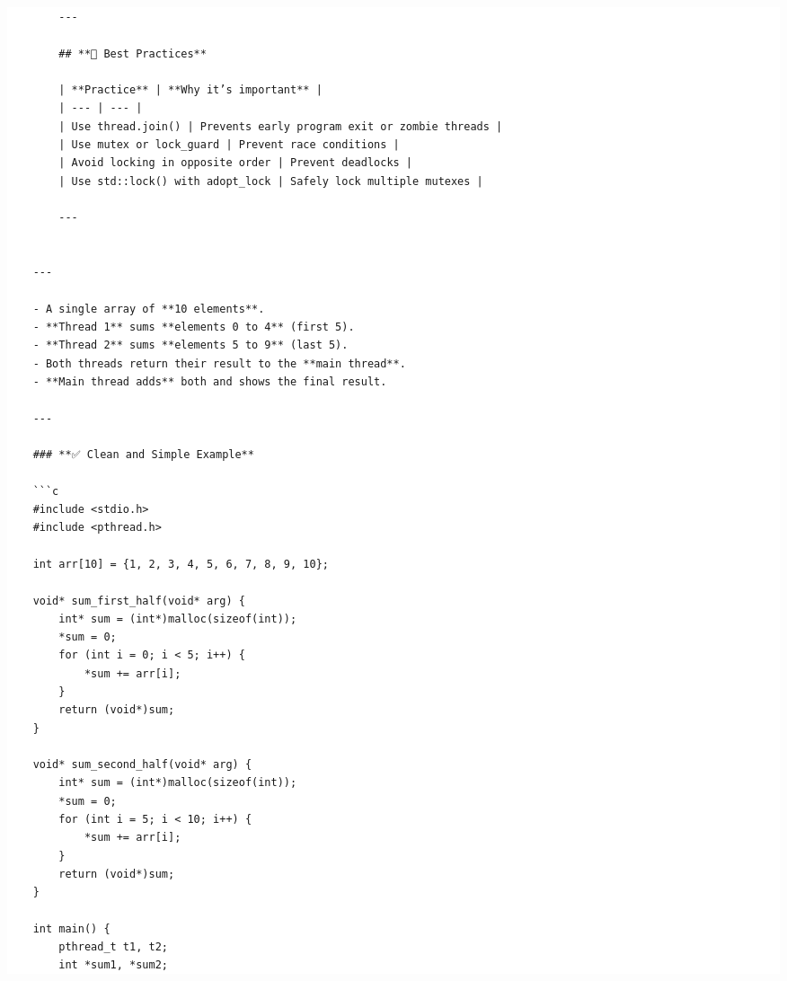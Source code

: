             ---
            
            ## **🧠 Best Practices**
            
            | **Practice** | **Why it’s important** |
            | --- | --- |
            | Use thread.join() | Prevents early program exit or zombie threads |
            | Use mutex or lock_guard | Prevent race conditions |
            | Avoid locking in opposite order | Prevent deadlocks |
            | Use std::lock() with adopt_lock | Safely lock multiple mutexes |
            
            ---
            
        
        ---
        
        - A single array of **10 elements**.
        - **Thread 1** sums **elements 0 to 4** (first 5).
        - **Thread 2** sums **elements 5 to 9** (last 5).
        - Both threads return their result to the **main thread**.
        - **Main thread adds** both and shows the final result.
        
        ---
        
        ### **✅ Clean and Simple Example**
        
        ```c
        #include <stdio.h>
        #include <pthread.h>
        
        int arr[10] = {1, 2, 3, 4, 5, 6, 7, 8, 9, 10};
        
        void* sum_first_half(void* arg) {
            int* sum = (int*)malloc(sizeof(int));
            *sum = 0;
            for (int i = 0; i < 5; i++) {
                *sum += arr[i];
            }
            return (void*)sum;
        }
        
        void* sum_second_half(void* arg) {
            int* sum = (int*)malloc(sizeof(int));
            *sum = 0;
            for (int i = 5; i < 10; i++) {
                *sum += arr[i];
            }
            return (void*)sum;
        }
        
        int main() {
            pthread_t t1, t2;
            int *sum1, *sum2;
        